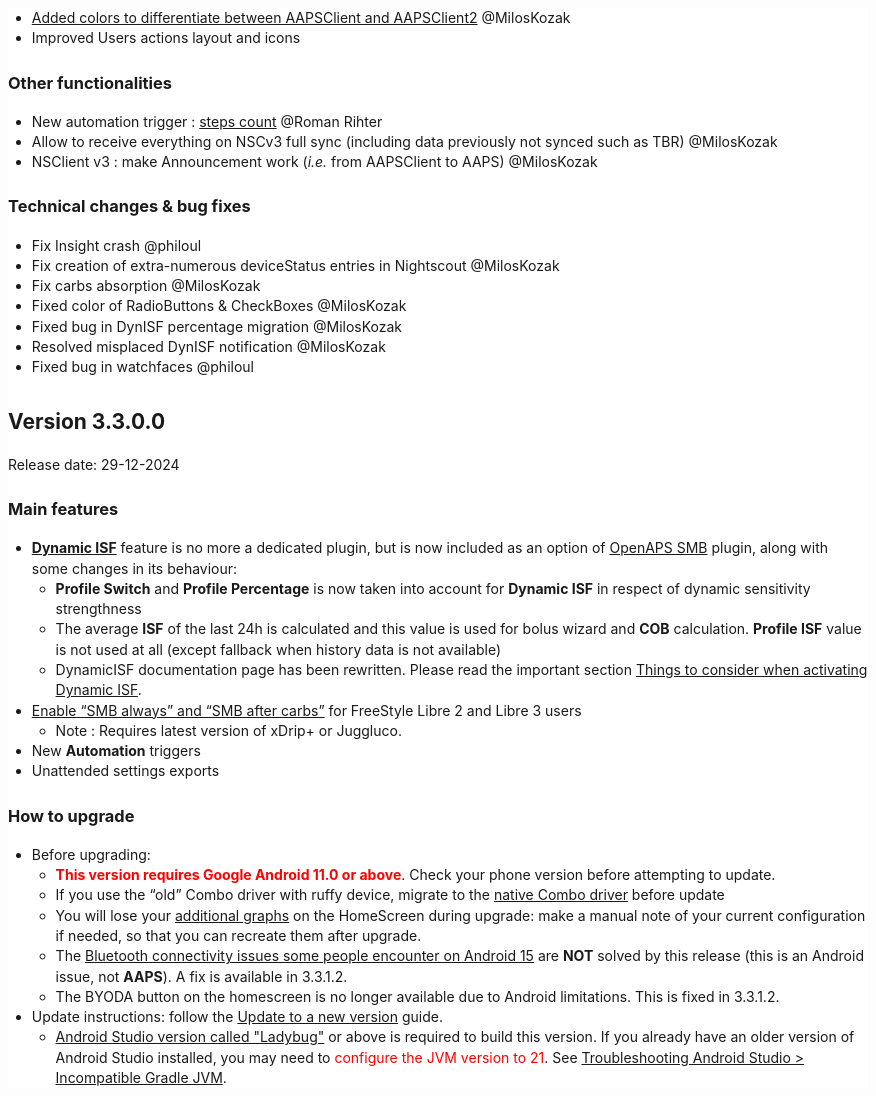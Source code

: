 * [Added colors to differentiate between AAPSClient and AAPSClient2](#RemoteControl_aapsclient) @MilosKozak
* Improved Users actions layout and icons

### Other functionalities

* New automation trigger : [steps count](#screen-heart-rate-steps) @Roman Rihter
* Allow to receive everything on NSCv3 full sync (including data previously not synced such as TBR) @MilosKozak
* NSClient v3 : make Announcement work (_i.e._ from AAPSClient to AAPS) @MilosKozak

### Technical changes & bug fixes

* Fix Insight crash @philoul
* Fix creation of extra-numerous deviceStatus entries in Nightscout @MilosKozak
* Fix carbs absorption @MilosKozak
* Fixed color of RadioButtons & CheckBoxes @MilosKozak
* Fixed bug in DynISF percentage migration @MilosKozak
* Resolved misplaced DynISF notification @MilosKozak
* Fixed bug in watchfaces @philoul

## Version 3.3.0.0

Release date: 29-12-2024

### Main features

* **[Dynamic ISF](../DailyLifeWithAaps/DynamicISF.md)** feature is no more a dedicated plugin, but is now included as an option of [OpenAPS SMB](#Config-Builder-aps) plugin, along with some changes in its behaviour:
  * **Profile Switch** and **Profile Percentage** is now taken into account for **Dynamic ISF** in respect of dynamic sensitivity strengthness
  * The average **ISF** of the last 24h is calculated and this value is used for bolus wizard and **COB** calculation. **Profile ISF** value is not used at all (except fallback when history data is not available)
  * DynamicISF documentation page has been rewritten. Please read the important section [Things to consider when activating Dynamic ISF](#dyn-isf-things-to-consider-when-activating-dynamicisf).
* [Enable “SMB always” and “SMB after carbs”](#Open-APS-features-enable-smb-always) for FreeStyle Libre 2 and Libre 3 users
  * Note : Requires latest version of xDrip+ or Juggluco.
* New **Automation** triggers
* Unattended settings exports

### How to upgrade

* Before upgrading:
  * **<span style="color:red">This version requires Google Android 11.0 or above</span>**. Check your phone version before attempting to update.
  * If you use the “old” Combo driver with ruffy device, migrate to the [native Combo driver](../CompatiblePumps/Accu-Chek-Combo-Pump-v2.md) before update
  * You will lose your [additional graphs](#AapsScreens-section-g-additional-graphs) on the HomeScreen during upgrade: make a manual note of your current configuration if needed, so that you can recreate them after upgrade.
  * The [Bluetooth connectivity issues some people encounter on Android 15](../Getting-Started/Phones.md) are **NOT** solved by this release (this is an Android issue, not **AAPS**). A fix is available in 3.3.1.2.
  * The BYODA button on the homescreen is no longer available due to Android limitations. This is fixed in 3.3.1.2.
* Update instructions: follow the [Update to a new version](../Maintenance/UpdateToNewVersion.md) guide.
  * [Android Studio version called "Ladybug"](#Building-APK-recommended-specification-of-computer-for-building-apk-file) or above is required to build this version. If you already have an older version of Android Studio installed, you may need to <span style="color:red">configure the JVM version to 21</span>. See [Troubleshooting Android Studio > Incompatible Gradle JVM](#incompatible-gradle-jvm).